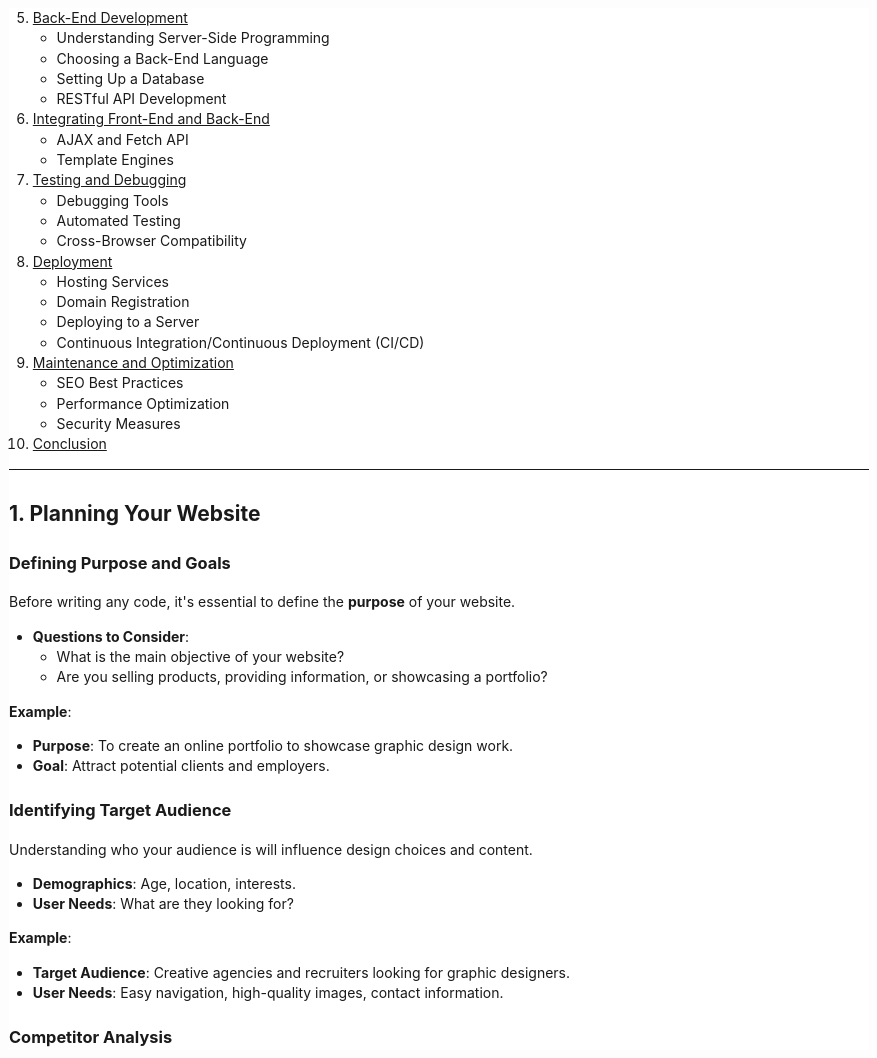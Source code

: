 5. [Back-End Development](#5-back-end-development)
   - Understanding Server-Side Programming
   - Choosing a Back-End Language
   - Setting Up a Database
   - RESTful API Development
6. [Integrating Front-End and Back-End](#6-integrating-front-end-and-back-end)
   - AJAX and Fetch API
   - Template Engines
7. [Testing and Debugging](#7-testing-and-debugging)
   - Debugging Tools
   - Automated Testing
   - Cross-Browser Compatibility
8. [Deployment](#8-deployment)
   - Hosting Services
   - Domain Registration
   - Deploying to a Server
   - Continuous Integration/Continuous Deployment (CI/CD)
9. [Maintenance and Optimization](#9-maintenance-and-optimization)
   - SEO Best Practices
   - Performance Optimization
   - Security Measures
10. [Conclusion](#10-conclusion)

---

## **1. Planning Your Website**

### **Defining Purpose and Goals**

Before writing any code, it's essential to define the **purpose** of your website.

- **Questions to Consider**:
  - What is the main objective of your website?
  - Are you selling products, providing information, or showcasing a portfolio?

**Example**:

- **Purpose**: To create an online portfolio to showcase graphic design work.
- **Goal**: Attract potential clients and employers.

### **Identifying Target Audience**

Understanding who your audience is will influence design choices and content.

- **Demographics**: Age, location, interests.
- **User Needs**: What are they looking for?

**Example**:

- **Target Audience**: Creative agencies and recruiters looking for graphic designers.
- **User Needs**: Easy navigation, high-quality images, contact information.

### **Competitor Analysis**

